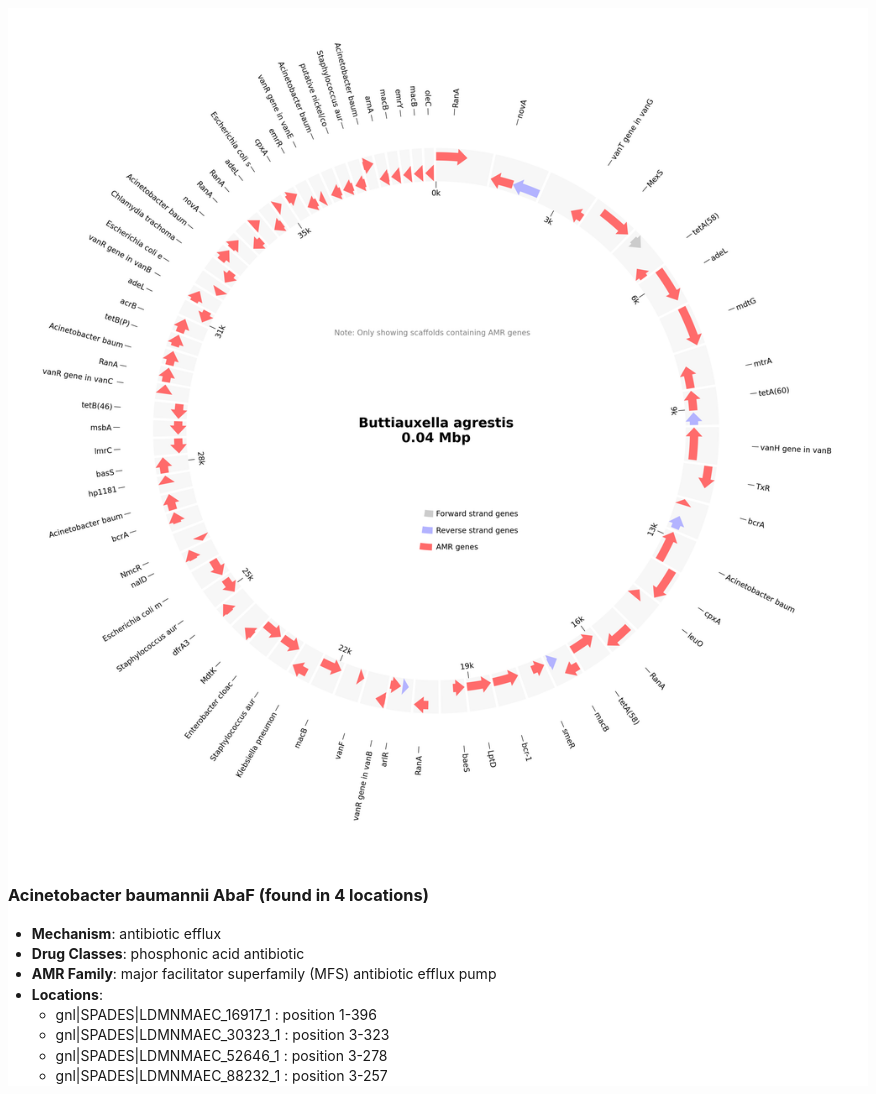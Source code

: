 ![Circos plot for Buttiauxella agrestis](../circos_LB01_Bolton_QG_A1_S7_Buttiauxella_agrestis.png)

### Acinetobacter baumannii AbaF (found in 4 locations)
- **Mechanism**: antibiotic efflux
- **Drug Classes**: phosphonic acid antibiotic
- **AMR Family**: major facilitator superfamily (MFS) antibiotic efflux pump
- **Locations**:
  - gnl|SPADES|LDMNMAEC_16917_1 : position 1-396
  - gnl|SPADES|LDMNMAEC_30323_1 : position 3-323
  - gnl|SPADES|LDMNMAEC_52646_1 : position 3-278
  - gnl|SPADES|LDMNMAEC_88232_1 : position 3-257
